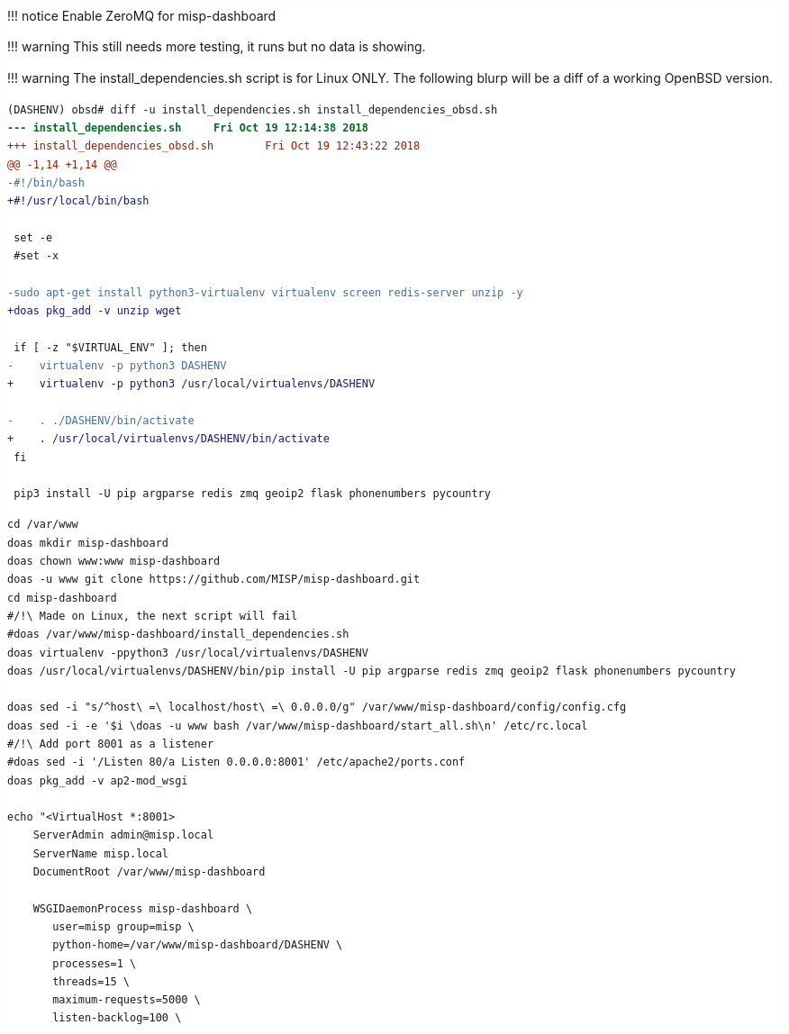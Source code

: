 !!! notice
    Enable ZeroMQ for misp-dashboard

!!! warning
    This still needs more testing, it runs but no data is showing.


!!! warning
    The install_dependencies.sh script is for Linux ONLY. The following blurp will be a diff of a working OpenBSD version.

```diff
(DASHENV) obsd# diff -u install_dependencies.sh install_dependencies_obsd.sh  
--- install_dependencies.sh     Fri Oct 19 12:14:38 2018
+++ install_dependencies_obsd.sh        Fri Oct 19 12:43:22 2018
@@ -1,14 +1,14 @@
-#!/bin/bash
+#!/usr/local/bin/bash
 
 set -e
 #set -x
 
-sudo apt-get install python3-virtualenv virtualenv screen redis-server unzip -y
+doas pkg_add -v unzip wget
 
 if [ -z "$VIRTUAL_ENV" ]; then
-    virtualenv -p python3 DASHENV
+    virtualenv -p python3 /usr/local/virtualenvs/DASHENV
 
-    . ./DASHENV/bin/activate
+    . /usr/local/virtualenvs/DASHENV/bin/activate
 fi
 
 pip3 install -U pip argparse redis zmq geoip2 flask phonenumbers pycountry
```

```
cd /var/www
doas mkdir misp-dashboard
doas chown www:www misp-dashboard
doas -u www git clone https://github.com/MISP/misp-dashboard.git
cd misp-dashboard
#/!\ Made on Linux, the next script will fail
#doas /var/www/misp-dashboard/install_dependencies.sh
doas virtualenv -ppython3 /usr/local/virtualenvs/DASHENV
doas /usr/local/virtualenvs/DASHENV/bin/pip install -U pip argparse redis zmq geoip2 flask phonenumbers pycountry

doas sed -i "s/^host\ =\ localhost/host\ =\ 0.0.0.0/g" /var/www/misp-dashboard/config/config.cfg
doas sed -i -e '$i \doas -u www bash /var/www/misp-dashboard/start_all.sh\n' /etc/rc.local
#/!\ Add port 8001 as a listener
#doas sed -i '/Listen 80/a Listen 0.0.0.0:8001' /etc/apache2/ports.conf
doas pkg_add -v ap2-mod_wsgi

echo "<VirtualHost *:8001>
    ServerAdmin admin@misp.local
    ServerName misp.local
    DocumentRoot /var/www/misp-dashboard
    
    WSGIDaemonProcess misp-dashboard \
       user=misp group=misp \
       python-home=/var/www/misp-dashboard/DASHENV \
       processes=1 \
       threads=15 \
       maximum-requests=5000 \
       listen-backlog=100 \
```
